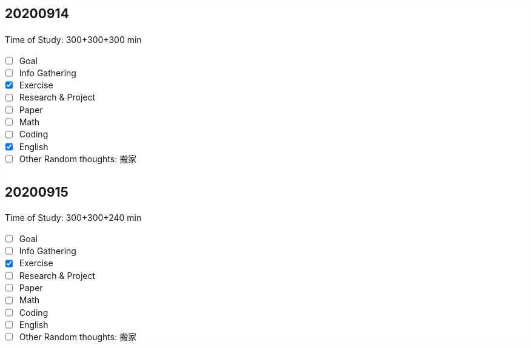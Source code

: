 ## 20200914
Time of Study: 300+300+300 min
- [ ] Goal
- [ ] Info Gathering
- [x] Exercise
- [ ] Research & Project
- [ ] Paper
- [ ] Math
- [ ] Coding
- [x] English
- [ ] Other
Random thoughts:
搬家

## 20200915
Time of Study: 300+300+240 min
- [ ] Goal
- [ ] Info Gathering
- [x] Exercise
- [ ] Research & Project
- [ ] Paper
- [ ] Math
- [ ] Coding
- [ ] English
- [ ] Other
Random thoughts:
搬家
